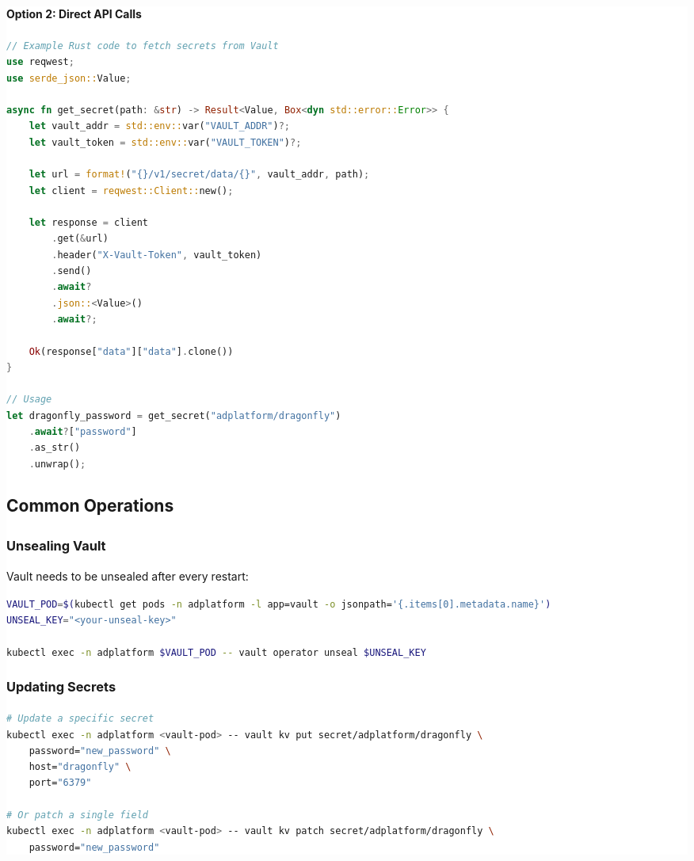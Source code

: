 #### Option 2: Direct API Calls

```rust
// Example Rust code to fetch secrets from Vault
use reqwest;
use serde_json::Value;

async fn get_secret(path: &str) -> Result<Value, Box<dyn std::error::Error>> {
    let vault_addr = std::env::var("VAULT_ADDR")?;
    let vault_token = std::env::var("VAULT_TOKEN")?;

    let url = format!("{}/v1/secret/data/{}", vault_addr, path);
    let client = reqwest::Client::new();

    let response = client
        .get(&url)
        .header("X-Vault-Token", vault_token)
        .send()
        .await?
        .json::<Value>()
        .await?;

    Ok(response["data"]["data"].clone())
}

// Usage
let dragonfly_password = get_secret("adplatform/dragonfly")
    .await?["password"]
    .as_str()
    .unwrap();
```

## Common Operations

### Unsealing Vault

Vault needs to be unsealed after every restart:

```bash
VAULT_POD=$(kubectl get pods -n adplatform -l app=vault -o jsonpath='{.items[0].metadata.name}')
UNSEAL_KEY="<your-unseal-key>"

kubectl exec -n adplatform $VAULT_POD -- vault operator unseal $UNSEAL_KEY
```

### Updating Secrets

```bash
# Update a specific secret
kubectl exec -n adplatform <vault-pod> -- vault kv put secret/adplatform/dragonfly \
    password="new_password" \
    host="dragonfly" \
    port="6379"

# Or patch a single field
kubectl exec -n adplatform <vault-pod> -- vault kv patch secret/adplatform/dragonfly \
    password="new_password"
```
